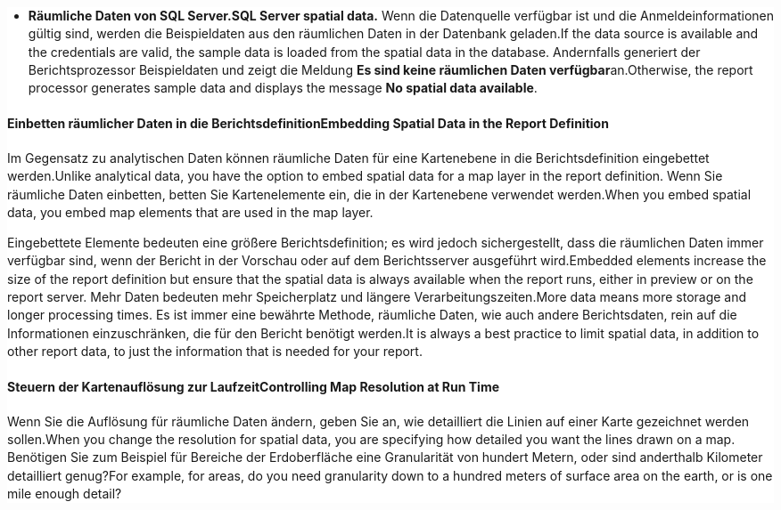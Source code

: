 -   <span data-ttu-id="09b9c-189">**Räumliche Daten von SQL Server.**</span><span class="sxs-lookup"><span data-stu-id="09b9c-189">**SQL Server spatial data.**</span></span> <span data-ttu-id="09b9c-190">Wenn die Datenquelle verfügbar ist und die Anmeldeinformationen gültig sind, werden die Beispieldaten aus den räumlichen Daten in der Datenbank geladen.</span><span class="sxs-lookup"><span data-stu-id="09b9c-190">If the data source is available and the credentials are valid, the sample data is loaded from the spatial data in the database.</span></span> <span data-ttu-id="09b9c-191">Andernfalls generiert der Berichtsprozessor Beispieldaten und zeigt die Meldung **Es sind keine räumlichen Daten verfügbar**an.</span><span class="sxs-lookup"><span data-stu-id="09b9c-191">Otherwise, the report processor generates sample data and displays the message **No spatial data available**.</span></span>  
  
#### <a name="embedding-spatial-data-in-the-report-definition"></a><span data-ttu-id="09b9c-192">Einbetten räumlicher Daten in die Berichtsdefinition</span><span class="sxs-lookup"><span data-stu-id="09b9c-192">Embedding Spatial Data in the Report Definition</span></span>  
 <span data-ttu-id="09b9c-193">Im Gegensatz zu analytischen Daten können räumliche Daten für eine Kartenebene in die Berichtsdefinition eingebettet werden.</span><span class="sxs-lookup"><span data-stu-id="09b9c-193">Unlike analytical data, you have the option to embed spatial data for a map layer in the report definition.</span></span> <span data-ttu-id="09b9c-194">Wenn Sie räumliche Daten einbetten, betten Sie Kartenelemente ein, die in der Kartenebene verwendet werden.</span><span class="sxs-lookup"><span data-stu-id="09b9c-194">When you embed spatial data, you embed map elements that are used in the map layer.</span></span>  
  
 <span data-ttu-id="09b9c-195">Eingebettete Elemente bedeuten eine größere Berichtsdefinition; es wird jedoch sichergestellt, dass die räumlichen Daten immer verfügbar sind, wenn der Bericht in der Vorschau oder auf dem Berichtsserver ausgeführt wird.</span><span class="sxs-lookup"><span data-stu-id="09b9c-195">Embedded elements increase the size of the report definition but ensure that the spatial data is always available when the report runs, either in preview or on the report server.</span></span> <span data-ttu-id="09b9c-196">Mehr Daten bedeuten mehr Speicherplatz und längere Verarbeitungszeiten.</span><span class="sxs-lookup"><span data-stu-id="09b9c-196">More data means more storage and longer processing times.</span></span> <span data-ttu-id="09b9c-197">Es ist immer eine bewährte Methode, räumliche Daten, wie auch andere Berichtsdaten, rein auf die Informationen einzuschränken, die für den Bericht benötigt werden.</span><span class="sxs-lookup"><span data-stu-id="09b9c-197">It is always a best practice to limit spatial data, in addition to other report data, to just the information that is needed for your report.</span></span>  
  
#### <a name="controlling-map-resolution-at-run-time"></a><span data-ttu-id="09b9c-198">Steuern der Kartenauflösung zur Laufzeit</span><span class="sxs-lookup"><span data-stu-id="09b9c-198">Controlling Map Resolution at Run Time</span></span>  
 <span data-ttu-id="09b9c-199">Wenn Sie die Auflösung für räumliche Daten ändern, geben Sie an, wie detailliert die Linien auf einer Karte gezeichnet werden sollen.</span><span class="sxs-lookup"><span data-stu-id="09b9c-199">When you change the resolution for spatial data, you are specifying how detailed you want the lines drawn on a map.</span></span> <span data-ttu-id="09b9c-200">Benötigen Sie zum Beispiel für Bereiche der Erdoberfläche eine Granularität von hundert Metern, oder sind anderthalb Kilometer detailliert genug?</span><span class="sxs-lookup"><span data-stu-id="09b9c-200">For example, for areas, do you need granularity down to a hundred meters of surface area on the earth, or is one mile enough detail?</span></span>  
  